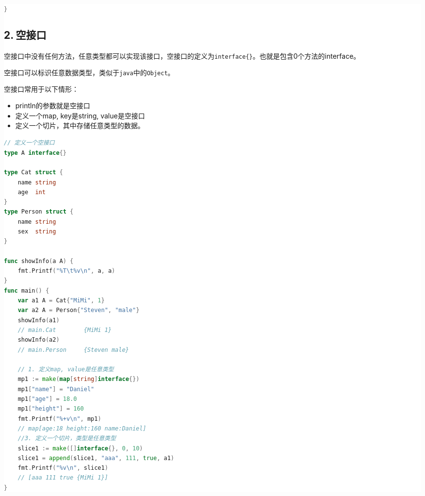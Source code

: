 ```go
}
```

## 2. 空接口

空接口中没有任何方法，任意类型都可以实现该接口，空接口的定义为`interface{}`。也就是包含0个方法的interface。

空接口可以标识任意数据类型，类似于`java`中的`Object`。

空接口常用于以下情形：

- println的参数就是空接口
- 定义一个map, key是string, value是空接口
- 定义一个切片，其中存储任意类型的数据。

```go
// 定义一个空接口
type A interface{}

type Cat struct {
	name string
	age  int
}
type Person struct {
	name string
	sex  string
}

func showInfo(a A) {
	fmt.Printf("%T\t%v\n", a, a)
}
func main() {
	var a1 A = Cat{"MiMi", 1}
	var a2 A = Person{"Steven", "male"}
	showInfo(a1)
	// main.Cat        {MiMi 1}
	showInfo(a2)
	// main.Person     {Steven male}

	// 1. 定义map, value是任意类型
	mp1 := make(map[string]interface{})
	mp1["name"] = "Daniel"
	mp1["age"] = 18.0
	mp1["height"] = 160
	fmt.Printf("%+v\n", mp1)
	// map[age:18 height:160 name:Daniel]
	//3. 定义一个切片，类型是任意类型
	slice1 := make([]interface{}, 0, 10)
	slice1 = append(slice1, "aaa", 111, true, a1)
	fmt.Printf("%v\n", slice1)
	// [aaa 111 true {MiMi 1}] 
}
```
